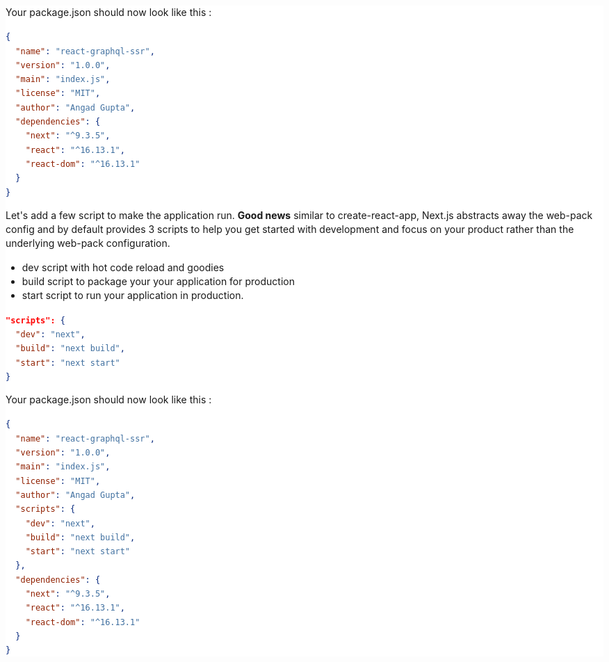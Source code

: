 Your package.json should now look like this :

```json
{
  "name": "react-graphql-ssr",
  "version": "1.0.0",
  "main": "index.js",
  "license": "MIT",
  "author": "Angad Gupta",
  "dependencies": {
    "next": "^9.3.5",
    "react": "^16.13.1",
    "react-dom": "^16.13.1"
  }
}
```

Let's add a few script to make the application run. **Good news** similar to create-react-app, Next.js abstracts away the web-pack config and by default provides 3 scripts to help you get started with development and focus on your product rather than the underlying web-pack configuration.

- dev script with hot code reload and goodies
- build script to package your your application for production
- start script to run your application in production.

```json
"scripts": {
  "dev": "next",
  "build": "next build",
  "start": "next start"
}
```

Your package.json should now look like this :

```json
{
  "name": "react-graphql-ssr",
  "version": "1.0.0",
  "main": "index.js",
  "license": "MIT",
  "author": "Angad Gupta",
  "scripts": {
    "dev": "next",
    "build": "next build",
    "start": "next start"
  },
  "dependencies": {
    "next": "^9.3.5",
    "react": "^16.13.1",
    "react-dom": "^16.13.1"
  }
}
```

